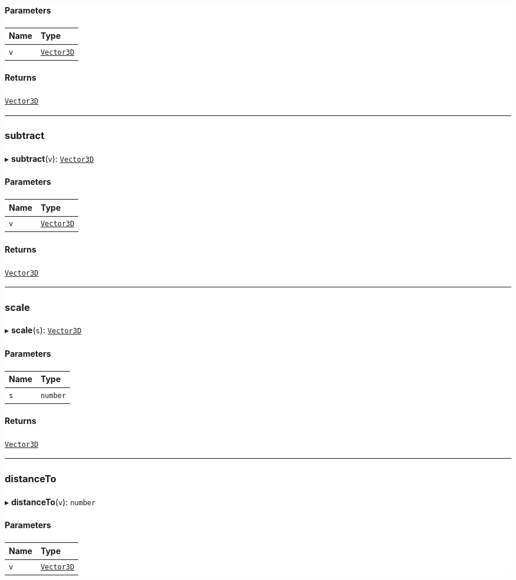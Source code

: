 #### Parameters

| Name | Type |
| :------ | :------ |
| `v` | [`Vector3D`](Vector3D.md) |

#### Returns

[`Vector3D`](Vector3D.md)

___

### subtract

▸ **subtract**(`v`): [`Vector3D`](Vector3D.md)

#### Parameters

| Name | Type |
| :------ | :------ |
| `v` | [`Vector3D`](Vector3D.md) |

#### Returns

[`Vector3D`](Vector3D.md)

___

### scale

▸ **scale**(`s`): [`Vector3D`](Vector3D.md)

#### Parameters

| Name | Type |
| :------ | :------ |
| `s` | `number` |

#### Returns

[`Vector3D`](Vector3D.md)

___

### distanceTo

▸ **distanceTo**(`v`): `number`

#### Parameters

| Name | Type |
| :------ | :------ |
| `v` | [`Vector3D`](Vector3D.md) |
